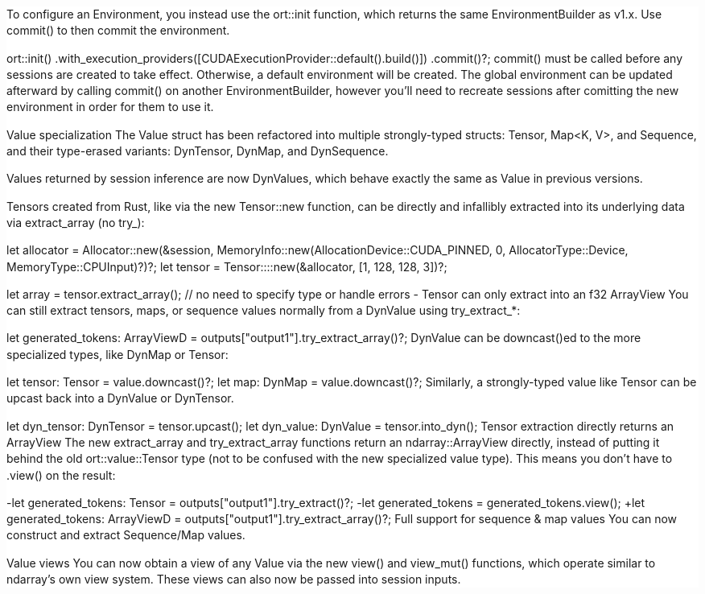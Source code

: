 To configure an Environment, you instead use the ort::init function, which returns the same EnvironmentBuilder as v1.x. Use commit() to then commit the environment.


ort::init()
    .with_execution_providers([CUDAExecutionProvider::default().build()])
    .commit()?;
commit() must be called before any sessions are created to take effect. Otherwise, a default environment will be created. The global environment can be updated afterward by calling commit() on another EnvironmentBuilder, however you’ll need to recreate sessions after comitting the new environment in order for them to use it.

Value specialization
The Value struct has been refactored into multiple strongly-typed structs: Tensor<T>, Map<K, V>, and Sequence<T>, and their type-erased variants: DynTensor, DynMap, and DynSequence.

Values returned by session inference are now DynValues, which behave exactly the same as Value in previous versions.

Tensors created from Rust, like via the new Tensor::new function, can be directly and infallibly extracted into its underlying data via extract_array (no try_):


let allocator = Allocator::new(&session, MemoryInfo::new(AllocationDevice::CUDA_PINNED, 0, AllocatorType::Device, MemoryType::CPUInput)?)?;
let tensor = Tensor::<f32>::new(&allocator, [1, 128, 128, 3])?;
 
let array = tensor.extract_array();
// no need to specify type or handle errors - Tensor<f32> can only extract into an f32 ArrayView
You can still extract tensors, maps, or sequence values normally from a DynValue using try_extract_*:


let generated_tokens: ArrayViewD<f32> = outputs["output1"].try_extract_array()?;
DynValue can be downcast()ed to the more specialized types, like DynMap or Tensor<T>:


let tensor: Tensor<f32> = value.downcast()?;
let map: DynMap = value.downcast()?;
Similarly, a strongly-typed value like Tensor<T> can be upcast back into a DynValue or DynTensor.


let dyn_tensor: DynTensor = tensor.upcast();
let dyn_value: DynValue = tensor.into_dyn();
Tensor extraction directly returns an ArrayView
The new extract_array and try_extract_array functions return an ndarray::ArrayView directly, instead of putting it behind the old ort::value::Tensor<T> type (not to be confused with the new specialized value type). This means you don’t have to .view() on the result:


-let generated_tokens: Tensor<f32> = outputs["output1"].try_extract()?;
-let generated_tokens = generated_tokens.view();
+let generated_tokens: ArrayViewD<f32> = outputs["output1"].try_extract_array()?;
Full support for sequence & map values
You can now construct and extract Sequence/Map values.

Value views
You can now obtain a view of any Value via the new view() and view_mut() functions, which operate similar to ndarray’s own view system. These views can also now be passed into session inputs.
